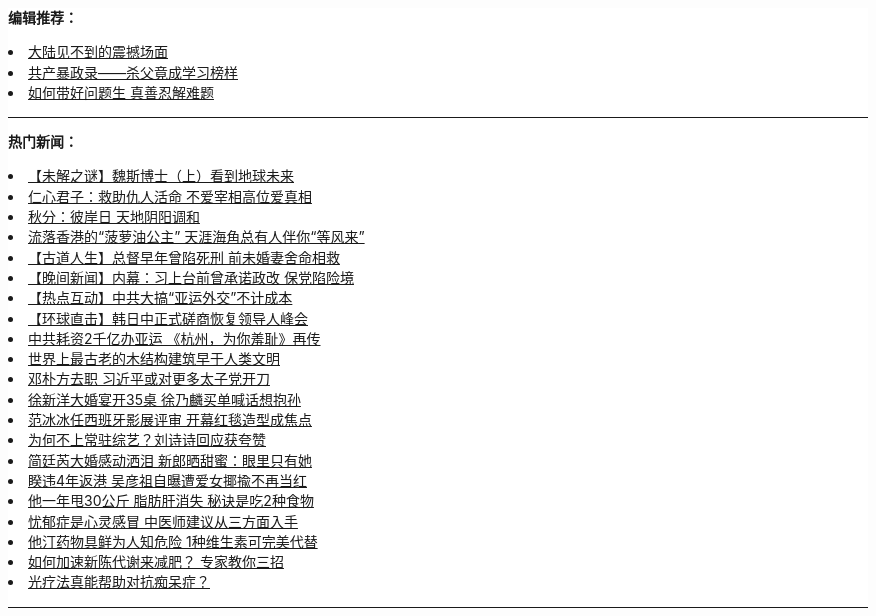 
<strong>编辑推荐：</strong>
<li><a href="https://github.com/19920513/djy/blob/master/gb/13/11/27/n4020290.md?dfh#1" target="_blank">大陆见不到的震撼场面</a></li><li><a href="https://github.com/tsiac2612/djy/blob/master/gb/18/2/22/n10162566.md#1" target="_blank">共产暴政录——杀父竟成学习榜样</a></li><li><a href="https://github.com/tsiac2612/djy/blob/master/gb/19/5/9/n11243655.md#1" target="_blank">如何带好问题生 真善忍解难题</a></li><hr>


<strong>热门新闻：</strong>
<li><a href="https://github.com/19920513/djy/blob/master/gb/23/9/22/n14078897.md#1">【未解之谜】魏斯博士（上）看到地球未来</a></li>
<li><a href="https://github.com/19920513/djy/blob/master/gb/23/9/15/n14074471.md#1">仁心君子：救助仇人活命  不爱宰相高位爱真相</a></li>
<li><a href="https://github.com/19920513/djy/blob/master/gb/23/9/17/n14075537.md#1">秋分：彼岸日 天地阴阳调和</a></li>
<li><a href="https://github.com/19920513/djy/blob/master/gb/23/6/21/n14020684.md#1">流落香港的“菠萝油公主”  天涯海角总有人伴你“等风来”</a></li>
<li><a href="https://github.com/19920513/djy/blob/master/gb/23/8/31/n14064457.md#1">【古道人生】总督早年曾陷死刑 前未婚妻舍命相救</a></li>
<li><a href="https://github.com/19920513/djy/blob/master/gb/23/9/26/n14081501.md#1">【晚间新闻】内幕：习上台前曾承诺政改 保党陷险境</a></li>
<li><a href="https://github.com/19920513/djy/blob/master/gb/23/9/25/n14081143.md#1">【热点互动】中共大搞“亚运外交”不计成本</a></li>
<li><a href="https://github.com/19920513/djy/blob/master/gb/23/9/25/n14080736.md#1">【环球直击】韩日中正式磋商恢复领导人峰会</a></li>
<li><a href="https://github.com/19920513/djy/blob/master/gb/23/9/24/n14080182.md#1">中共耗资2千亿办亚运 《杭州，为你羞耻》再传</a></li>
<li><a href="https://github.com/19920513/djy/blob/master/gb/23/9/24/n14080303.md#1">世界上最古老的木结构建筑早于人类文明</a></li>
<li><a href="https://github.com/19920513/djy/blob/master/gb/23/9/23/n14079877.md#1">邓朴方去职 习近平或对更多太子党开刀</a></li>
<li><a href="https://github.com/19920513/djy/blob/master/gb/23/9/24/n14080019.md#1">徐新洋大婚宴开35桌 徐乃麟买单喊话想抱孙</a></li>
<li><a href="https://github.com/19920513/djy/blob/master/gb/23/9/24/n14080305.md#1">范冰冰任西班牙影展评审 开幕红毯造型成焦点</a></li>
<li><a href="https://github.com/19920513/djy/blob/master/gb/23/9/24/n14080342.md#1">为何不上常驻综艺？刘诗诗回应获夸赞</a></li>
<li><a href="https://github.com/19920513/djy/blob/master/gb/23/9/24/n14080166.md#1">简廷芮大婚感动洒泪 新郎晒甜蜜：眼里只有她</a></li>
<li><a href="https://github.com/19920513/djy/blob/master/gb/23/9/24/n14080359.md#1">睽违4年返港 吴彦祖自曝遭爱女揶揄不再当红</a></li>
<li><a href="https://github.com/19920513/djy/blob/master/gb/23/9/16/n14074775.md#1">他一年甩30公斤 脂肪肝消失 秘诀是吃2种食物</a></li>
<li><a href="https://github.com/19920513/djy/blob/master/gb/23/8/26/n14061511.md#1">忧郁症是心灵感冒 中医师建议从三方面入手</a></li>
<li><a href="https://github.com/19920513/djy/blob/master/gb/23/9/16/n14075086.md#1">他汀药物具鲜为人知危险  1种维生素可完美代替</a></li>
<li><a href="https://github.com/19920513/djy/blob/master/gb/23/9/24/n14080133.md#1">如何加速新陈代谢来减肥？ 专家教你三招</a></li>
<li><a href="https://github.com/19920513/djy/blob/master/gb/23/9/12/n14072205.md#1">光疗法真能帮助对抗痴呆症？</a></li>
<hr>
